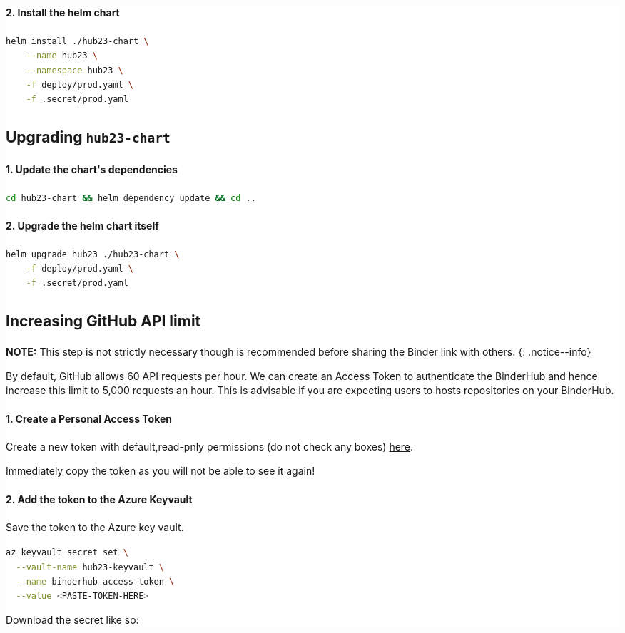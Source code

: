 #### 2. Install the helm chart

```bash
helm install ./hub23-chart \
    --name hub23 \
    --namespace hub23 \
    -f deploy/prod.yaml \
    -f .secret/prod.yaml
```

## Upgrading `hub23-chart`

#### 1. Update the chart's dependencies

```bash
cd hub23-chart && helm dependency update && cd ..
```

#### 2. Upgrade the helm chart itself

```bash
helm upgrade hub23 ./hub23-chart \
    -f deploy/prod.yaml \
    -f .secret/prod.yaml
```

## Increasing GitHub API limit

**NOTE:** This step is not strictly necessary though is recommended before sharing the Binder link with others.
{: .notice--info}

By default, GitHub allows 60 API requests per hour.
We can create an Access Token to authenticate the BinderHub and hence increase this limit to 5,000 requests an hour.
This is advisable if you are expecting users to hosts repositories on your BinderHub.

#### 1. Create a Personal Access Token

Create a new token with default,read-pnly permissions (do not check any boxes) [here](https://github.com/settings/tokens/new/).

Immediately copy the token as you will not be able to see it again!

#### 2. Add the token to the Azure Keyvault

Save the token to the Azure key vault.

```bash
az keyvault secret set \
  --vault-name hub23-keyvault \
  --name binderhub-access-token \
  --value <PASTE-TOKEN-HERE>
```

Download the secret like so:
